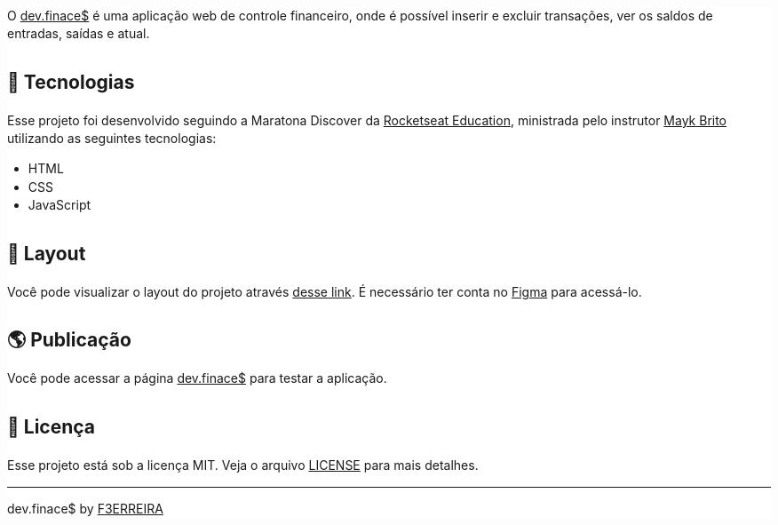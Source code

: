 O [dev.finace$](https://f3rreira.github.io/DW2A4/Atividades/A4/#1) é uma aplicação web de controle financeiro, onde é possível inserir e excluir transações, ver os saldos de entradas, saídas e atual.

## 🚀 Tecnologias

Esse projeto foi desenvolvido seguindo a Maratona Discover da [Rocketseat Education](https://www.rocketseat.com.br), ministrada pelo instrutor [Mayk Brito](https://github.com/maykbrito) utilizando as seguintes tecnologias:

- HTML
- CSS
- JavaScript

## 🔖 Layout

Você pode visualizar o layout do projeto através [desse link](https://www.figma.com/file/7Vu9DzUaCZIV4nibzkjgB4/dev.finance%24-Maratona-Discover). É necessário ter conta no [Figma](https://figma.com) para acessá-lo.

## :earth_americas: Publicação

Você pode acessar a página [dev.finace$](https://f3rreira.github.io/DW2A4/Atividades/A4/#1) para testar a aplicação.

## :memo: Licença

Esse projeto está sob a licença MIT. Veja o arquivo [LICENSE](LICENSE.md) para mais detalhes.

---
dev.finace$ by [F3ERREIRA](https://github.com/F3RREIRA)
